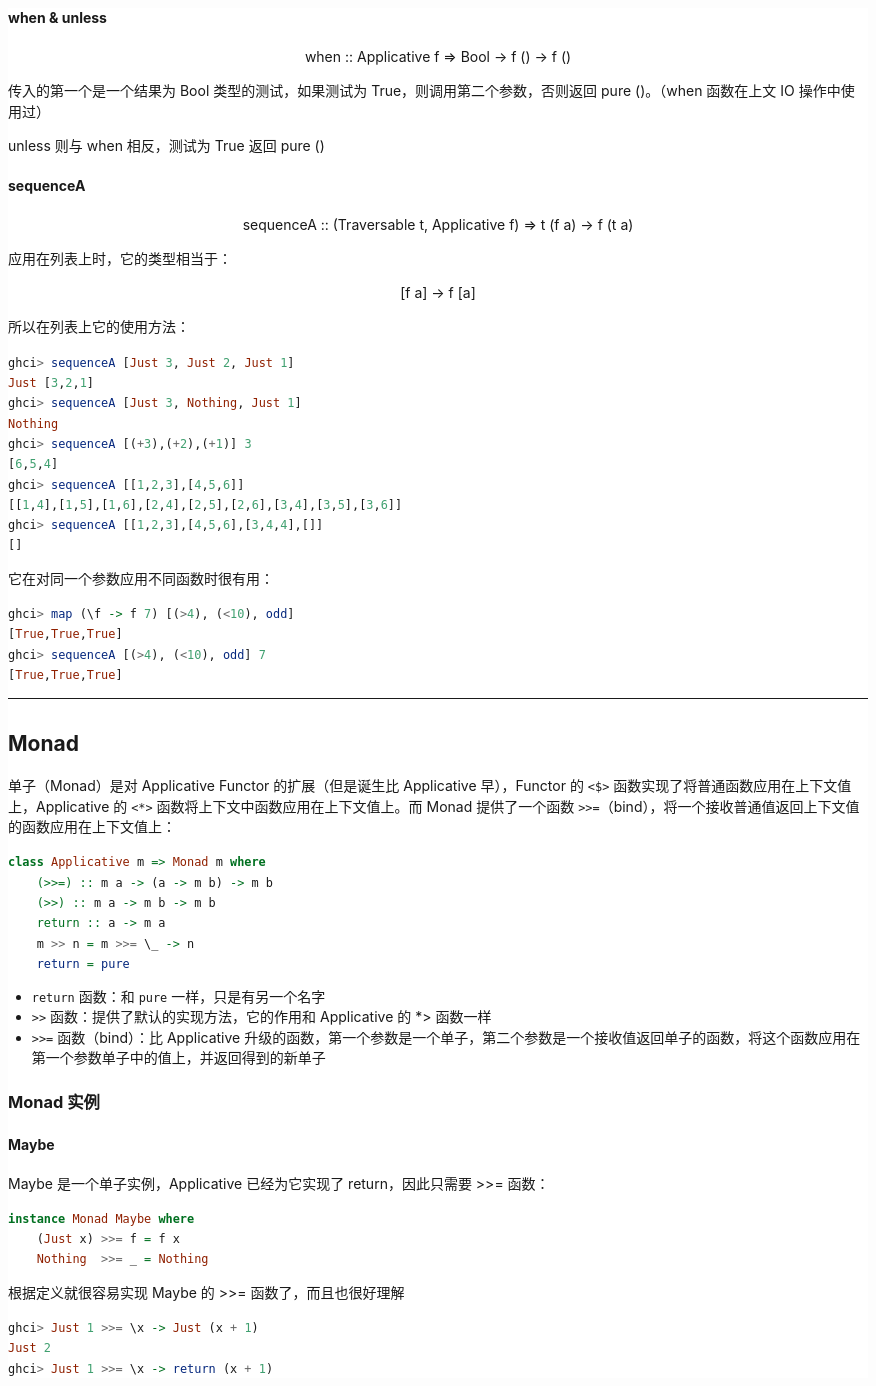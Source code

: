 #### when & unless
<p style="text-align: center;">when :: Applicative f => Bool -> f () -> f ()</p>

传入的第一个是一个结果为 Bool 类型的测试，如果测试为 True，则调用第二个参数，否则返回 pure ()。（when 函数在上文 IO 操作中使用过）

unless 则与 when 相反，测试为 True 返回 pure ()

#### sequenceA
<p style="text-align: center;">sequenceA :: (Traversable t, Applicative f) => t (f a) -> f (t a)</p>

应用在列表上时，它的类型相当于：
<p style="text-align: center;">[f a] -> f [a]</p>

所以在列表上它的使用方法：
```haskell
ghci> sequenceA [Just 3, Just 2, Just 1]  
Just [3,2,1]  
ghci> sequenceA [Just 3, Nothing, Just 1]  
Nothing  
ghci> sequenceA [(+3),(+2),(+1)] 3  
[6,5,4]  
ghci> sequenceA [[1,2,3],[4,5,6]]  
[[1,4],[1,5],[1,6],[2,4],[2,5],[2,6],[3,4],[3,5],[3,6]]  
ghci> sequenceA [[1,2,3],[4,5,6],[3,4,4],[]]  
[]  
```
它在对同一个参数应用不同函数时很有用：
```haskell
ghci> map (\f -> f 7) [(>4), (<10), odd]  
[True,True,True]  
ghci> sequenceA [(>4), (<10), odd] 7  
[True,True,True]  
```

---

## Monad
单子（Monad）是对 Applicative Functor 的扩展（但是诞生比 Applicative 早），Functor 的 `<$>` 函数实现了将普通函数应用在上下文值上，Applicative 的 `<*>` 函数将上下文中函数应用在上下文值上。而 Monad 提供了一个函数 `>>=`（bind），将一个接收普通值返回上下文值的函数应用在上下文值上：
```haskell
class Applicative m => Monad m where
    (>>=) :: m a -> (a -> m b) -> m b
    (>>) :: m a -> m b -> m b
    return :: a -> m a
    m >> n = m >>= \_ -> n
    return = pure
```

- `return` 函数：和 `pure` 一样，只是有另一个名字
- `>>` 函数：提供了默认的实现方法，它的作用和 Applicative 的 *> 函数一样
- `>>=` 函数（bind）：比 Applicative 升级的函数，第一个参数是一个单子，第二个参数是一个接收值返回单子的函数，将这个函数应用在第一个参数单子中的值上，并返回得到的新单子

### Monad 实例
#### Maybe
Maybe 是一个单子实例，Applicative 已经为它实现了 return，因此只需要 >>= 函数：
```haskell
instance Monad Maybe where
    (Just x) >>= f = f x 
    Nothing  >>= _ = Nothing
```
根据定义就很容易实现 Maybe 的 >>= 函数了，而且也很好理解
```haskell
ghci> Just 1 >>= \x -> Just (x + 1)
Just 2
ghci> Just 1 >>= \x -> return (x + 1)
```